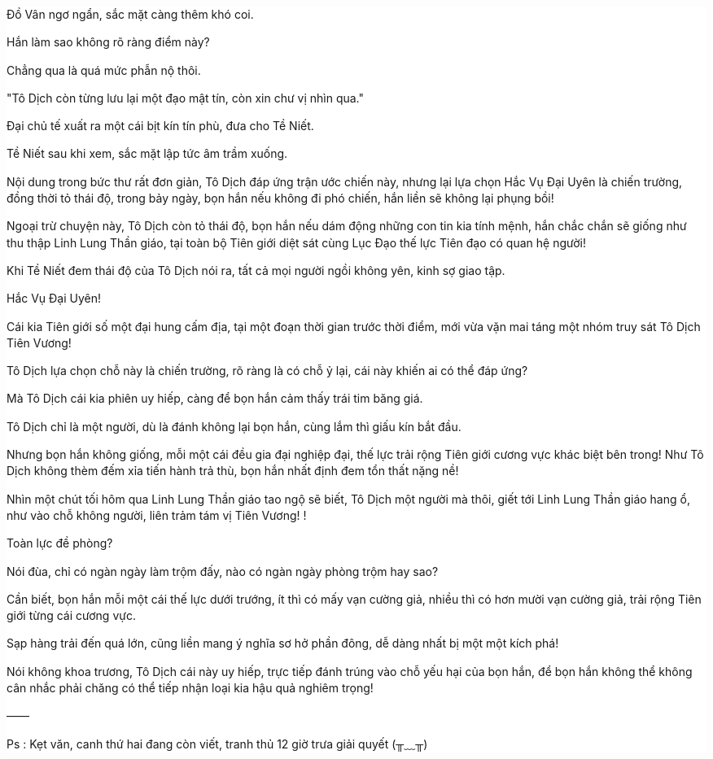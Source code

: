 Đồ Vân ngơ ngẩn, sắc mặt càng thêm khó coi.

Hắn làm sao không rõ ràng điểm này?

Chẳng qua là quá mức phẫn nộ thôi.

"Tô Dịch còn từng lưu lại một đạo mật tín, còn xin chư vị nhìn qua."

Đại chủ tế xuất ra một cái bịt kín tín phù, đưa cho Tề Niết.

Tề Niết sau khi xem, sắc mặt lập tức âm trầm xuống.

Nội dung trong bức thư rất đơn giản, Tô Dịch đáp ứng trận ước chiến này, nhưng lại lựa chọn Hắc Vụ Đại Uyên là chiến trường, đồng thời tỏ thái độ, trong bảy ngày, bọn hắn nếu không đi phó chiến, hắn liền sẽ không lại phụng bồi!

Ngoại trừ chuyện này, Tô Dịch còn tỏ thái độ, bọn hắn nếu dám động những con tin kia tính mệnh, hắn chắc chắn sẽ giống như thu thập Linh Lung Thần giáo, tại toàn bộ Tiên giới diệt sát cùng Lục Đạo thế lực Tiên đạo có quan hệ người!

Khi Tề Niết đem thái độ của Tô Dịch nói ra, tất cả mọi người ngồi không yên, kinh sợ giao tập.

Hắc Vụ Đại Uyên!

Cái kia Tiên giới số một đại hung cấm địa, tại một đoạn thời gian trước thời điểm, mới vừa vặn mai táng một nhóm truy sát Tô Dịch Tiên Vương!

Tô Dịch lựa chọn chỗ này là chiến trường, rõ ràng là có chỗ ỷ lại, cái này khiến ai có thể đáp ứng?

Mà Tô Dịch cái kia phiên uy hiếp, càng để bọn hắn cảm thấy trái tim băng giá.

Tô Dịch chỉ là một người, dù là đánh không lại bọn hắn, cùng lắm thì giấu kín bắt đầu.

Nhưng bọn hắn không giống, mỗi một cái đều gia đại nghiệp đại, thế lực trải rộng Tiên giới cương vực khác biệt bên trong! Như Tô Dịch không thèm đếm xỉa tiến hành trả thù, bọn hắn nhất định đem tổn thất nặng nề!

Nhìn một chút tối hôm qua Linh Lung Thần giáo tao ngộ sẽ biết, Tô Dịch một người mà thôi, giết tới Linh Lung Thần giáo hang ổ, như vào chỗ không người, liên trảm tám vị Tiên Vương! !

Toàn lực đề phòng?

Nói đùa, chỉ có ngàn ngày làm trộm đấy, nào có ngàn ngày phòng trộm hay sao?

Cần biết, bọn hắn mỗi một cái thế lực dưới trướng, ít thì có mấy vạn cường giả, nhiều thì có hơn mười vạn cường giả, trải rộng Tiên giới từng cái cương vực.

Sạp hàng trải đến quá lớn, cũng liền mang ý nghĩa sơ hở phần đông, dễ dàng nhất bị một một kích phá!

Nói không khoa trương, Tô Dịch cái này uy hiếp, trực tiếp đánh trúng vào chỗ yếu hại của bọn hắn, để bọn hắn không thể không cân nhắc phải chăng có thể tiếp nhận loại kia hậu quả nghiêm trọng!

——

Ps : Kẹt văn, canh thứ hai đang còn viết, tranh thủ 12 giờ trưa giải quyết (╥﹏╥)




